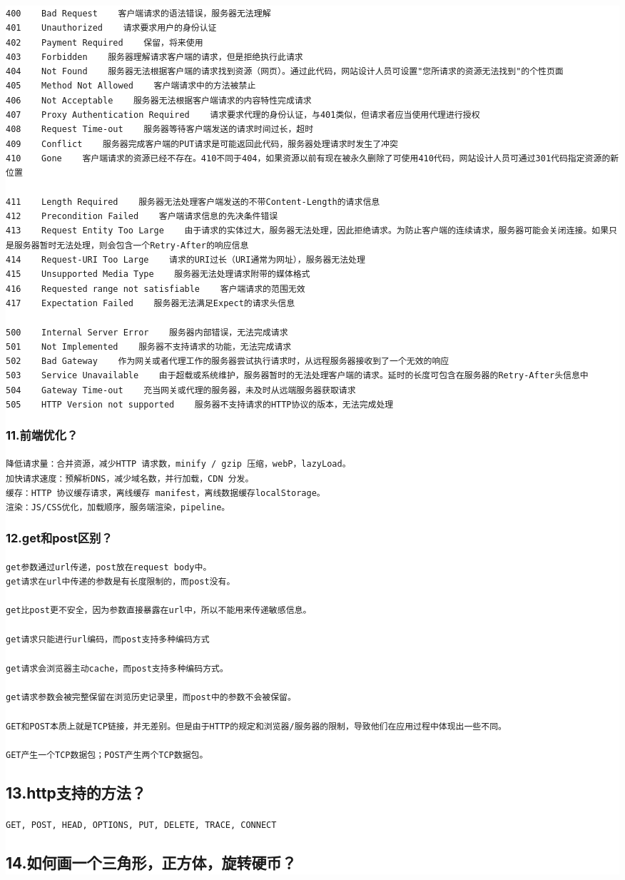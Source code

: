     400    Bad Request    客户端请求的语法错误，服务器无法理解 
    401    Unauthorized    请求要求用户的身份认证 
    402    Payment Required    保留，将来使用 
    403    Forbidden    服务器理解请求客户端的请求，但是拒绝执行此请求 
    404    Not Found    服务器无法根据客户端的请求找到资源（网页）。通过此代码，网站设计人员可设置"您所请求的资源无法找到"的个性页面 
    405    Method Not Allowed    客户端请求中的方法被禁止 
    406    Not Acceptable    服务器无法根据客户端请求的内容特性完成请求 
    407    Proxy Authentication Required    请求要求代理的身份认证，与401类似，但请求者应当使用代理进行授权 
    408    Request Time-out    服务器等待客户端发送的请求时间过长，超时 
    409    Conflict    服务器完成客户端的PUT请求是可能返回此代码，服务器处理请求时发生了冲突 
    410    Gone    客户端请求的资源已经不存在。410不同于404，如果资源以前有现在被永久删除了可使用410代码，网站设计人员可通过301代码指定资源的新位置 

    411    Length Required    服务器无法处理客户端发送的不带Content-Length的请求信息 
    412    Precondition Failed    客户端请求信息的先决条件错误 
    413    Request Entity Too Large    由于请求的实体过大，服务器无法处理，因此拒绝请求。为防止客户端的连续请求，服务器可能会关闭连接。如果只是服务器暂时无法处理，则会包含一个Retry-After的响应信息 
    414    Request-URI Too Large    请求的URI过长（URI通常为网址），服务器无法处理 
    415    Unsupported Media Type    服务器无法处理请求附带的媒体格式 
    416    Requested range not satisfiable    客户端请求的范围无效 
    417    Expectation Failed    服务器无法满足Expect的请求头信息 

    500    Internal Server Error    服务器内部错误，无法完成请求 
    501    Not Implemented    服务器不支持请求的功能，无法完成请求 
    502    Bad Gateway    作为网关或者代理工作的服务器尝试执行请求时，从远程服务器接收到了一个无效的响应 
    503    Service Unavailable    由于超载或系统维护，服务器暂时的无法处理客户端的请求。延时的长度可包含在服务器的Retry-After头信息中 
    504    Gateway Time-out    充当网关或代理的服务器，未及时从远端服务器获取请求 
    505    HTTP Version not supported    服务器不支持请求的HTTP协议的版本，无法完成处理

### 11.前端优化？

    降低请求量：合并资源，减少HTTP 请求数，minify / gzip 压缩，webP，lazyLoad。 
    加快请求速度：预解析DNS，减少域名数，并行加载，CDN 分发。 
    缓存：HTTP 协议缓存请求，离线缓存 manifest，离线数据缓存localStorage。 
    渲染：JS/CSS优化，加载顺序，服务端渲染，pipeline。

### 12.get和post区别？

    get参数通过url传递，post放在request body中。 
    get请求在url中传递的参数是有长度限制的，而post没有。 

    get比post更不安全，因为参数直接暴露在url中，所以不能用来传递敏感信息。 

    get请求只能进行url编码，而post支持多种编码方式

    get请求会浏览器主动cache，而post支持多种编码方式。 

    get请求参数会被完整保留在浏览历史记录里，而post中的参数不会被保留。 

    GET和POST本质上就是TCP链接，并无差别。但是由于HTTP的规定和浏览器/服务器的限制，导致他们在应用过程中体现出一些不同。 

    GET产生一个TCP数据包；POST产生两个TCP数据包。

## 13.http支持的方法？
```
GET, POST, HEAD, OPTIONS, PUT, DELETE, TRACE, CONNECT
```
## 14.如何画一个三角形，正方体，旋转硬币？
